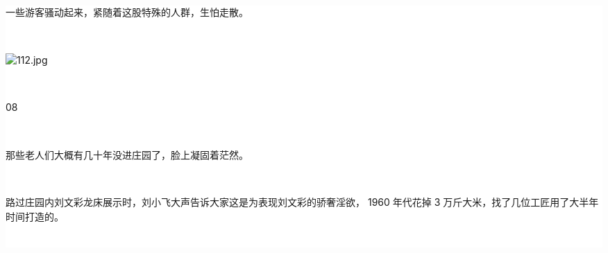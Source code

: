 <span class="s1">
   一些游客骚动起来，紧随着这股特殊的人群，生怕走散。
  </span>
</p>
<p class="p1">
<span class="s1">
</span>
<br/>
</p>
<p class="p3">
<span class="s1">
<img alt="112.jpg" border="0" height="321" src="http://mjlsh.usc.cuhk.edu.hk/medias/contents/5547/112.jpg" width="550"/>
</span>
</p>
<p class="p1">
<span class="s1">
</span>
<br/>
</p>
<p class="p3">
<span class="s1">
   08
  </span>
</p>
<p class="p1">
<span class="s1">
</span>
<br/>
</p>
<p class="p2">
<span class="s1">
   那些老人们大概有几十年没进庄园了，脸上凝固着茫然。
  </span>
</p>
<p class="p1">
<span class="s1">
</span>
<br/>
</p>
<p class="p2">
<span class="s1">
   路过庄园内刘文彩龙床展示时，刘小飞大声告诉大家这是为表现刘文彩的骄奢淫欲，
  </span>
<span class="s2">
   1960
  </span>
<span class="s1">
   年代花掉
  </span>
<span class="s2">
   3
  </span>
<span class="s1">
   万斤大米，找了几位工匠用了大半年时间打造的。
  </span>
</p>
<p class="p1">
<span class="s1">
</span>
<br/>
</p>
<p class="p2">
<span class="s2">